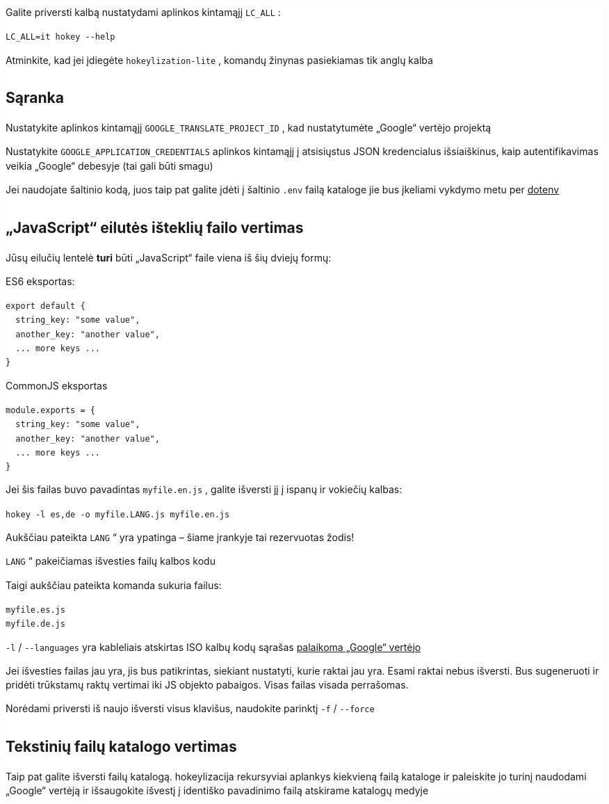  Galite priversti kalbą nustatydami aplinkos kintamąjį `LC_ALL` :

    LC_ALL=it hokey --help

 Atminkite, kad jei įdiegėte `hokeylization-lite` , komandų žinynas pasiekiamas tik anglų kalba

 ## Sąranka
 Nustatykite aplinkos kintamąjį `GOOGLE_TRANSLATE_PROJECT_ID` , kad nustatytumėte „Google“ vertėjo projektą

 Nustatykite `GOOGLE_APPLICATION_CREDENTIALS` aplinkos kintamąjį į atsisiųstus JSON kredencialus
 išsiaiškinus, kaip autentifikavimas veikia „Google“ debesyje (tai gali būti smagu)

 Jei naudojate šaltinio kodą, juos taip pat galite įdėti į šaltinio `.env` failą
 kataloge jie bus įkeliami vykdymo metu per [dotenv](https://www.npmjs.com/package/dotenv)

 ## „JavaScript“ eilutės išteklių failo vertimas
 Jūsų eilučių lentelė **turi** būti „JavaScript“ faile viena iš šių dviejų formų:

 ES6 eksportas:

    export default {
      string_key: "some value",
      another_key: "another value",
      ... more keys ...
    }

 CommonJS eksportas

    module.exports = {
      string_key: "some value",
      another_key: "another value",
      ... more keys ...
    }

 Jei šis failas buvo pavadintas `myfile.en.js` , galite išversti jį į ispanų ir vokiečių kalbas:

    hokey -l es,de -o myfile.LANG.js myfile.en.js

 Aukščiau pateikta `LANG` “ yra ypatinga – šiame įrankyje tai rezervuotas žodis!

 `LANG` “ pakeičiamas išvesties failų kalbos kodu

 Taigi aukščiau pateikta komanda sukuria failus:

    myfile.es.js
    myfile.de.js

 `-l` / `--languages` yra kableliais atskirtas ISO kalbų kodų sąrašas
 [palaikoma „Google“ vertėjo](https://cloud.google.com/translate/docs/languages)

 Jei išvesties failas jau yra, jis bus patikrintas, siekiant nustatyti, kurie raktai jau yra.
 Esami raktai nebus išversti. Bus sugeneruoti ir pridėti trūkstamų raktų vertimai
 iki JS objekto pabaigos. Visas failas visada perrašomas.

 Norėdami priversti iš naujo išversti visus klavišus, naudokite parinktį `-f` / `--force`

 ## Tekstinių failų katalogo vertimas
 Taip pat galite išversti failų katalogą. hokeylizacija rekursyviai aplankys kiekvieną
 failą kataloge ir paleiskite jo turinį naudodami „Google“ vertėją ir išsaugokite išvestį
 į identiško pavadinimo failą atskirame katalogų medyje
